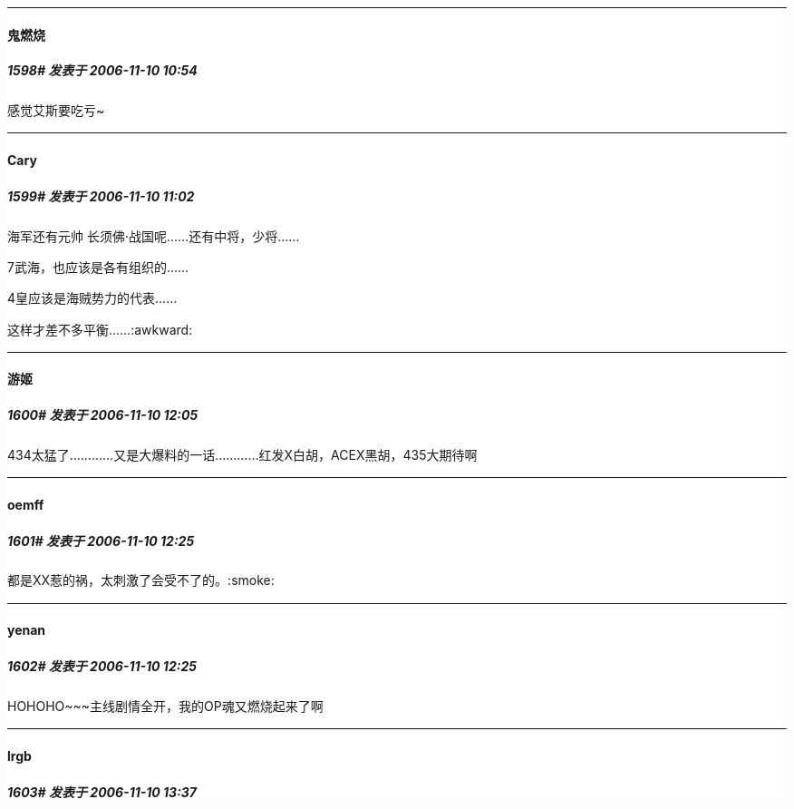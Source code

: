 
*****

####  鬼燃烧  
##### 1598#       发表于 2006-11-10 10:54


感觉艾斯要吃亏~


*****

####  Cary  
##### 1599#       发表于 2006-11-10 11:02


海军还有元帅 长须佛·战国呢……还有中将，少将……


7武海，也应该是各有组织的……


4皇应该是海贼势力的代表……


这样才差不多平衡……:awkward:


*****

####  游姬  
##### 1600#       发表于 2006-11-10 12:05


434太猛了…………又是大爆料的一话…………红发X白胡，ACEX黑胡，435大期待啊


*****

####  oemff  
##### 1601#       发表于 2006-11-10 12:25


都是XX惹的祸，太刺激了会受不了的。:smoke:


*****

####  yenan  
##### 1602#       发表于 2006-11-10 12:25


HOHOHO~~~主线剧情全开，我的OP魂又燃烧起来了啊


*****

####  lrgb  
##### 1603#       发表于 2006-11-10 13:37

